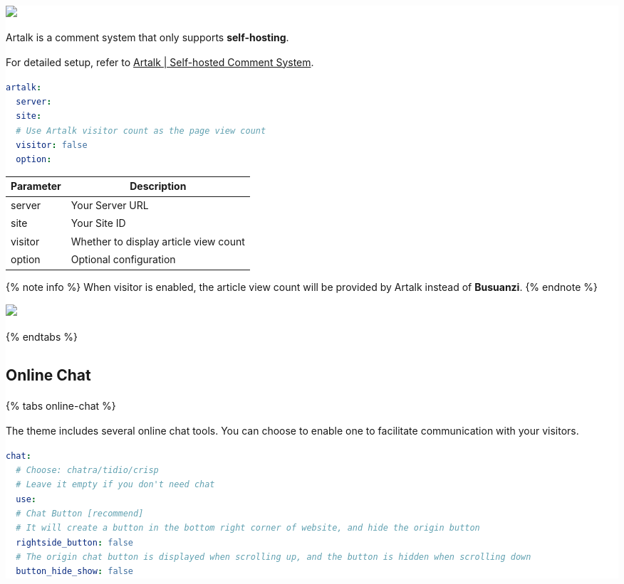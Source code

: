 ![](https://cdn.jsdelivr.net/gh/jerryc127/CDN@m2/img/hexo-butterfly-docs-remark42.png)





Artalk is a comment system that only supports **self-hosting**.

For detailed setup, refer to [Artalk | Self-hosted Comment System](https://artalk.js.org/).

```yaml
artalk:
  server:
  site:
  # Use Artalk visitor count as the page view count
  visitor: false
  option:
```

| Parameter | Description |
| --------- | ------------ |
| server    | Your Server URL |
| site      | Your Site ID |
| visitor   | Whether to display article view count |
| option    | Optional configuration |

{% note info %}
When visitor is enabled, the article view count will be provided by Artalk instead of **Busuanzi**.
{% endnote %}

![](https://cdn.jsdelivr.net/gh/jerryc127/CDN@m2/img/hexo-butterfly-docs-artalk.png)



{% endtabs %}

## Online Chat

{% tabs online-chat %}



The theme includes several online chat tools. You can choose to enable one to facilitate communication with your visitors.

```yaml
chat:
  # Choose: chatra/tidio/crisp
  # Leave it empty if you don't need chat
  use:
  # Chat Button [recommend]
  # It will create a button in the bottom right corner of website, and hide the origin button
  rightside_button: false
  # The origin chat button is displayed when scrolling up, and the button is hidden when scrolling down
  button_hide_show: false
```
